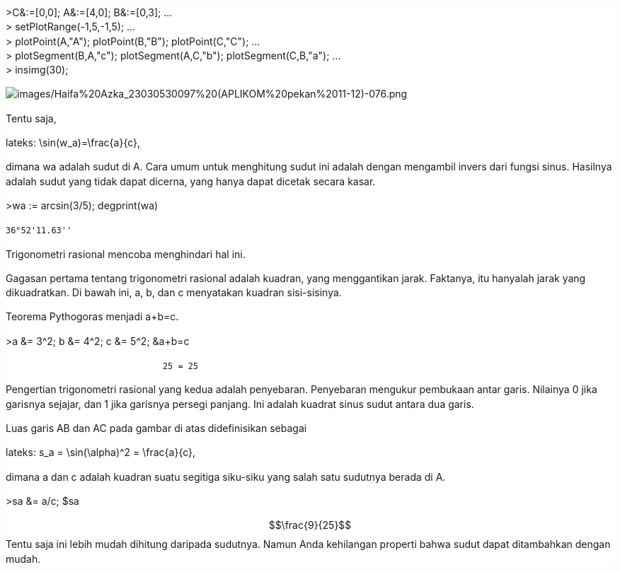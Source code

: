 
\>C&:=[0,0]; A&:=[4,0]; B&:=[0,3]; ...  
\>   setPlotRange(-1,5,-1,5); ...  
\>   plotPoint(A,"A"); plotPoint(B,"B"); plotPoint(C,"C"); ...  
\>   plotSegment(B,A,"c"); plotSegment(A,C,"b"); plotSegment(C,B,"a"); ...  
\>   insimg(30);


![images/Haifa%20Azka_23030530097%20(APLIKOM%20pekan%2011-12)-076.png](images/Haifa%20Azka_23030530097%20(APLIKOM%20pekan%2011-12)-076.png)

Tentu saja,


lateks: \sin(w_a)=\frac{a}{c},


dimana wa adalah sudut di A. Cara umum untuk menghitung sudut ini
adalah dengan mengambil invers dari fungsi sinus. Hasilnya adalah
sudut yang tidak dapat dicerna, yang hanya dapat dicetak secara kasar.


\>wa := arcsin(3/5); degprint(wa)


    36°52'11.63''

Trigonometri rasional mencoba menghindari hal ini.


Gagasan pertama tentang trigonometri rasional adalah kuadran, yang
menggantikan jarak. Faktanya, itu hanyalah jarak yang dikuadratkan. Di
bawah ini, a, b, dan c menyatakan kuadran sisi-sisinya.


Teorema Pythogoras menjadi a+b=c.


\>a &= 3^2; b &= 4^2; c &= 5^2; &a+b=c


    
                                   25 = 25
    

Pengertian trigonometri rasional yang kedua adalah penyebaran.
Penyebaran mengukur pembukaan antar garis. Nilainya 0 jika garisnya
sejajar, dan 1 jika garisnya persegi panjang. Ini adalah kuadrat sinus
sudut antara dua garis.


Luas garis AB dan AC pada gambar di atas didefinisikan sebagai


lateks: s_a = \sin(\alpha)^2 = \frac{a}{c},


dimana a dan c adalah kuadran suatu segitiga siku-siku yang salah satu
sudutnya berada di A.


\>sa &= a/c; $sa


$$\frac{9}{25}$$Tentu saja ini lebih mudah dihitung daripada sudutnya. Namun Anda
kehilangan properti bahwa sudut dapat ditambahkan dengan mudah.
